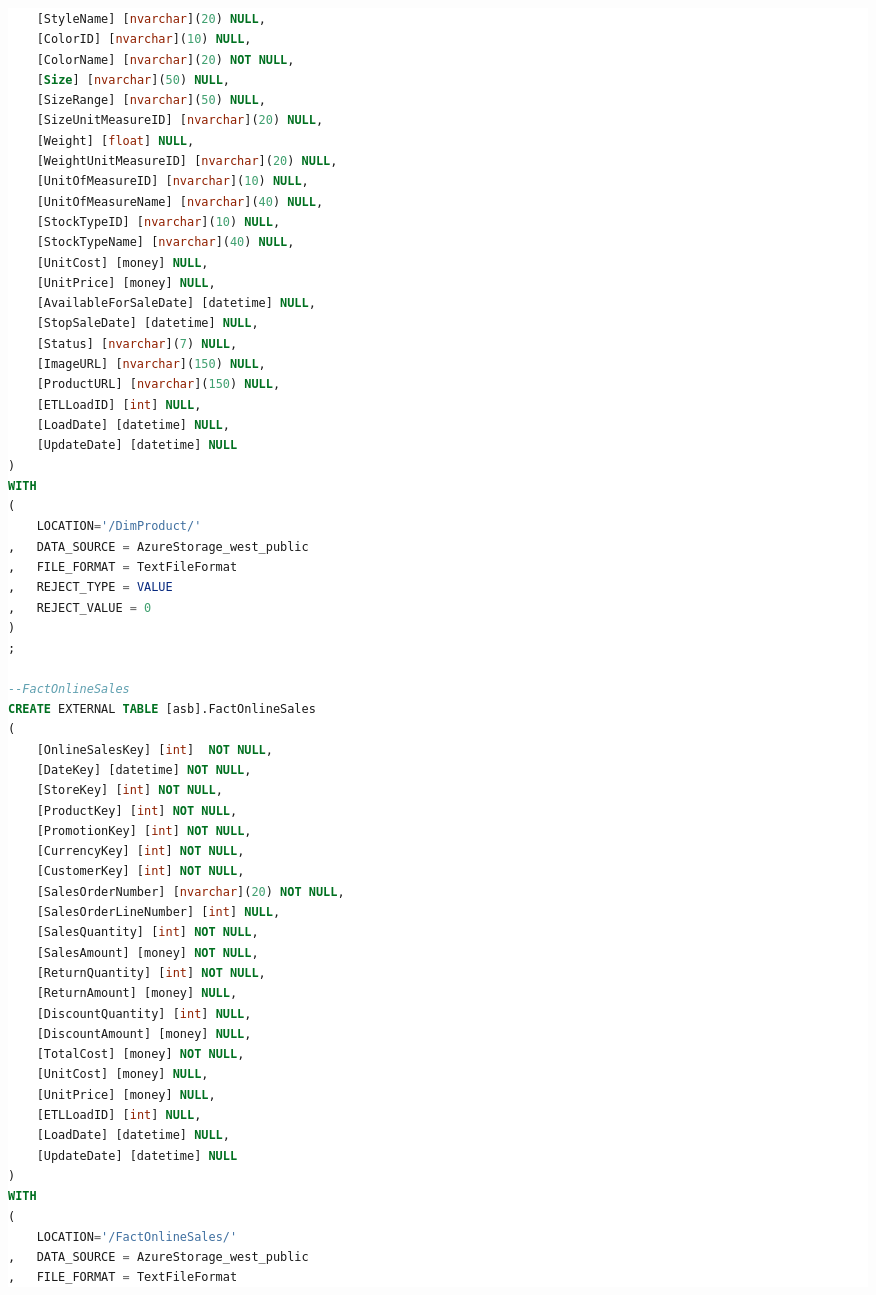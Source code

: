 ```sql
    [StyleName] [nvarchar](20) NULL,
    [ColorID] [nvarchar](10) NULL,
    [ColorName] [nvarchar](20) NOT NULL,
    [Size] [nvarchar](50) NULL,
    [SizeRange] [nvarchar](50) NULL,
    [SizeUnitMeasureID] [nvarchar](20) NULL,
    [Weight] [float] NULL,
    [WeightUnitMeasureID] [nvarchar](20) NULL,
    [UnitOfMeasureID] [nvarchar](10) NULL,
    [UnitOfMeasureName] [nvarchar](40) NULL,
    [StockTypeID] [nvarchar](10) NULL,
    [StockTypeName] [nvarchar](40) NULL,
    [UnitCost] [money] NULL,
    [UnitPrice] [money] NULL,
    [AvailableForSaleDate] [datetime] NULL,
    [StopSaleDate] [datetime] NULL,
    [Status] [nvarchar](7) NULL,
    [ImageURL] [nvarchar](150) NULL,
    [ProductURL] [nvarchar](150) NULL,
    [ETLLoadID] [int] NULL,
    [LoadDate] [datetime] NULL,
    [UpdateDate] [datetime] NULL
)
WITH
(
    LOCATION='/DimProduct/' 
,   DATA_SOURCE = AzureStorage_west_public
,   FILE_FORMAT = TextFileFormat
,   REJECT_TYPE = VALUE
,   REJECT_VALUE = 0
)
;
 
--FactOnlineSales
CREATE EXTERNAL TABLE [asb].FactOnlineSales 
(
    [OnlineSalesKey] [int]  NOT NULL,
    [DateKey] [datetime] NOT NULL,
    [StoreKey] [int] NOT NULL,
    [ProductKey] [int] NOT NULL,
    [PromotionKey] [int] NOT NULL,
    [CurrencyKey] [int] NOT NULL,
    [CustomerKey] [int] NOT NULL,
    [SalesOrderNumber] [nvarchar](20) NOT NULL,
    [SalesOrderLineNumber] [int] NULL,
    [SalesQuantity] [int] NOT NULL,
    [SalesAmount] [money] NOT NULL,
    [ReturnQuantity] [int] NOT NULL,
    [ReturnAmount] [money] NULL,
    [DiscountQuantity] [int] NULL,
    [DiscountAmount] [money] NULL,
    [TotalCost] [money] NOT NULL,
    [UnitCost] [money] NULL,
    [UnitPrice] [money] NULL,
    [ETLLoadID] [int] NULL,
    [LoadDate] [datetime] NULL,
    [UpdateDate] [datetime] NULL
)
WITH
(
    LOCATION='/FactOnlineSales/' 
,   DATA_SOURCE = AzureStorage_west_public
,   FILE_FORMAT = TextFileFormat
```

[Créez un entrepôt de données SQL]: sql-data-warehouse-get-started-provision.md
[Load data into SQL Data Warehouse]: sql-data-warehouse-overview-load.md
[Vue d’ensemble du développement SQL Data Warehouse]: sql-data-warehouse-overview-develop.md
[gérer les index de columnstore]: sql-data-warehouse-tables-index.md
[Statistiques]: sql-data-warehouse-tables-statistics.md
[SACT]: sql-data-warehouse-develop-ctas.md
[label]: sql-data-warehouse-develop-label.md
[CRÉER LA SOURCE DE DONNÉES EXTERNE]: https://msdn.microsoft.com/en-us/library/dn935022.aspx
[CRÉER LE FORMAT DE FICHIER EXTERNE]: https://msdn.microsoft.com/en-us/library/dn935026.aspx
[CRÉER TABLE AS SELECT (Transact-SQL)]: https://msdn.microsoft.com/library/mt204041.aspx
[sys.dm_pdw_exec_requests]: https://msdn.microsoft.com/library/mt203887.aspx
[REBUILD]: https://msdn.microsoft.com/library/ms188388.aspx
[Microsoft Download Center]: http://www.microsoft.com/download/details.aspx?id=36433
[Chargement de l’entrepôt de données de vente au détail Contoso complet]: https://github.com/Microsoft/sql-server-samples/tree/master/samples/databases/contoso-data-warehouse/readme.md